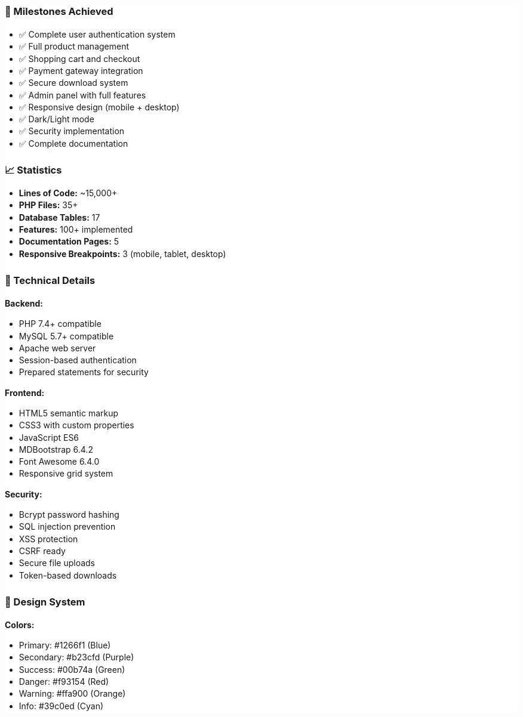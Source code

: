 ### 🎯 Milestones Achieved

- ✅ Complete user authentication system
- ✅ Full product management
- ✅ Shopping cart and checkout
- ✅ Payment gateway integration
- ✅ Secure download system
- ✅ Admin panel with full features
- ✅ Responsive design (mobile + desktop)
- ✅ Dark/Light mode
- ✅ Security implementation
- ✅ Complete documentation

### 📈 Statistics

- **Lines of Code:** ~15,000+
- **PHP Files:** 35+
- **Database Tables:** 17
- **Features:** 100+ implemented
- **Documentation Pages:** 5
- **Responsive Breakpoints:** 3 (mobile, tablet, desktop)

### 🔧 Technical Details

**Backend:**
- PHP 7.4+ compatible
- MySQL 5.7+ compatible
- Apache web server
- Session-based authentication
- Prepared statements for security

**Frontend:**
- HTML5 semantic markup
- CSS3 with custom properties
- JavaScript ES6
- MDBootstrap 6.4.2
- Font Awesome 6.4.0
- Responsive grid system

**Security:**
- Bcrypt password hashing
- SQL injection prevention
- XSS protection
- CSRF ready
- Secure file uploads
- Token-based downloads

### 🎨 Design System

**Colors:**
- Primary: #1266f1 (Blue)
- Secondary: #b23cfd (Purple)
- Success: #00b74a (Green)
- Danger: #f93154 (Red)
- Warning: #ffa900 (Orange)
- Info: #39c0ed (Cyan)
